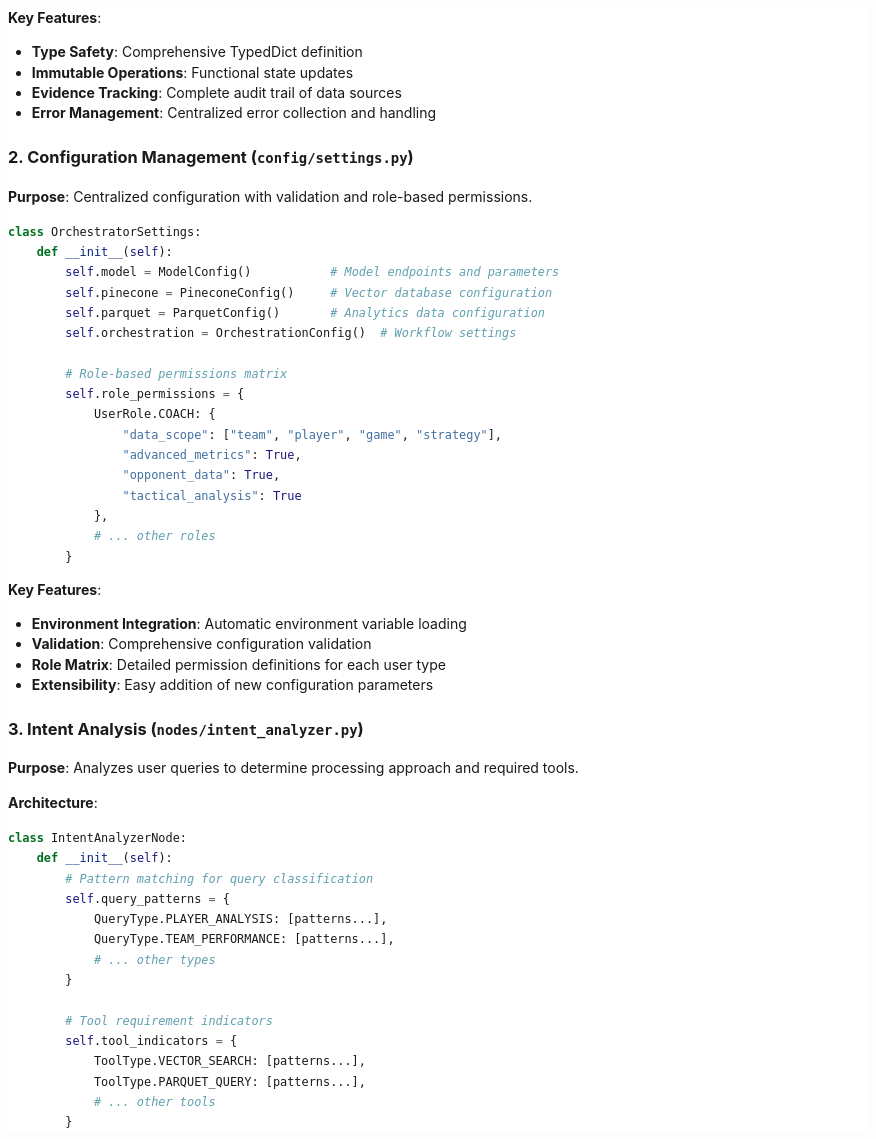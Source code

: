**Key Features**:
- **Type Safety**: Comprehensive TypedDict definition
- **Immutable Operations**: Functional state updates
- **Evidence Tracking**: Complete audit trail of data sources
- **Error Management**: Centralized error collection and handling

### 2. Configuration Management (`config/settings.py`)

**Purpose**: Centralized configuration with validation and role-based permissions.

```python
class OrchestratorSettings:
    def __init__(self):
        self.model = ModelConfig()           # Model endpoints and parameters
        self.pinecone = PineconeConfig()     # Vector database configuration
        self.parquet = ParquetConfig()       # Analytics data configuration
        self.orchestration = OrchestrationConfig()  # Workflow settings
        
        # Role-based permissions matrix
        self.role_permissions = {
            UserRole.COACH: {
                "data_scope": ["team", "player", "game", "strategy"],
                "advanced_metrics": True,
                "opponent_data": True,
                "tactical_analysis": True
            },
            # ... other roles
        }
```

**Key Features**:
- **Environment Integration**: Automatic environment variable loading
- **Validation**: Comprehensive configuration validation
- **Role Matrix**: Detailed permission definitions for each user type
- **Extensibility**: Easy addition of new configuration parameters

### 3. Intent Analysis (`nodes/intent_analyzer.py`)

**Purpose**: Analyzes user queries to determine processing approach and required tools.

**Architecture**:
```python
class IntentAnalyzerNode:
    def __init__(self):
        # Pattern matching for query classification
        self.query_patterns = {
            QueryType.PLAYER_ANALYSIS: [patterns...],
            QueryType.TEAM_PERFORMANCE: [patterns...],
            # ... other types
        }
        
        # Tool requirement indicators
        self.tool_indicators = {
            ToolType.VECTOR_SEARCH: [patterns...],
            ToolType.PARQUET_QUERY: [patterns...],
            # ... other tools
        }
```
